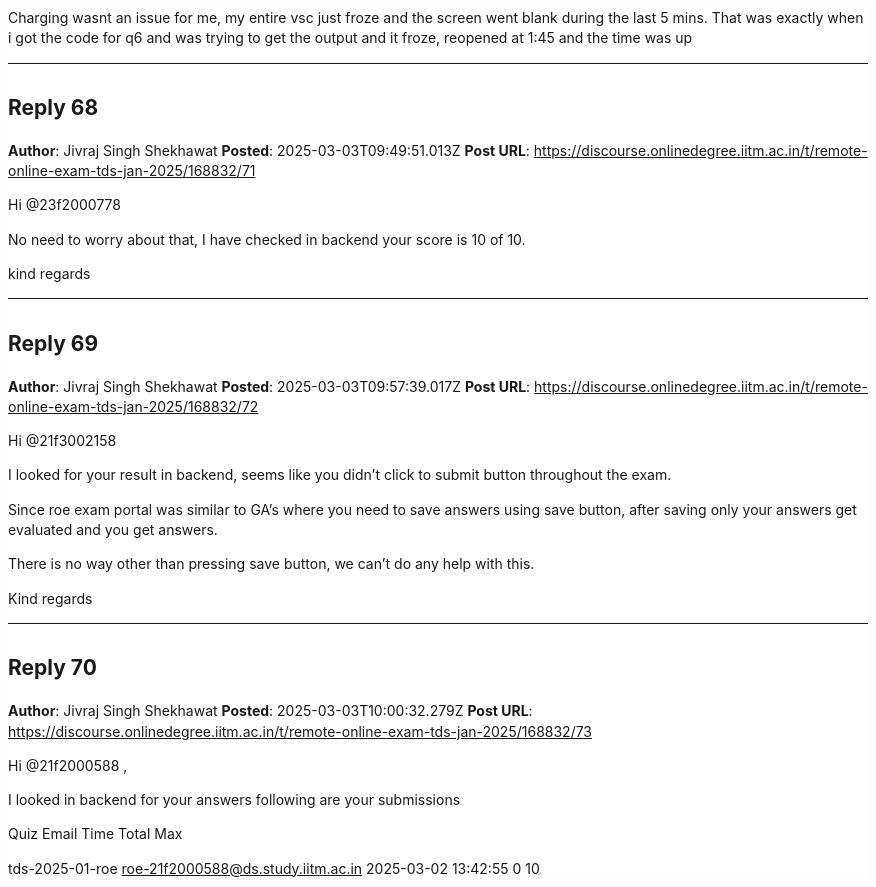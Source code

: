 Charging wasnt an issue for me, my entire vsc just froze and the screen went blank during the last 5 mins. That was exactly when i got the code for q6 and was trying to get the output and it froze, reopened at 1:45 and the time was up

---

## Reply 68
**Author**: Jivraj Singh Shekhawat
**Posted**: 2025-03-03T09:49:51.013Z
**Post URL**: https://discourse.onlinedegree.iitm.ac.in/t/remote-online-exam-tds-jan-2025/168832/71

Hi @23f2000778

No need to worry about that, I have checked in backend your score is 10 of 10.

kind regards

---

## Reply 69
**Author**: Jivraj Singh Shekhawat
**Posted**: 2025-03-03T09:57:39.017Z
**Post URL**: https://discourse.onlinedegree.iitm.ac.in/t/remote-online-exam-tds-jan-2025/168832/72

Hi @21f3002158

I looked for your result in backend, seems like you didn’t click to submit button throughout the exam.

Since roe exam portal was similar to GA’s where you need to save answers using save button, after saving only your answers get evaluated and you get answers.

There is no way other than pressing save button, we can’t do any help with this.

Kind regards

---

## Reply 70
**Author**: Jivraj Singh Shekhawat
**Posted**: 2025-03-03T10:00:32.279Z
**Post URL**: https://discourse.onlinedegree.iitm.ac.in/t/remote-online-exam-tds-jan-2025/168832/73

Hi @21f2000588 ,

I looked in backend for your answers following are your submissions

Quiz
Email
Time
Total
Max

tds-2025-01-roe
roe-21f2000588@ds.study.iitm.ac.in
2025-03-02 13:42:55
0
10
